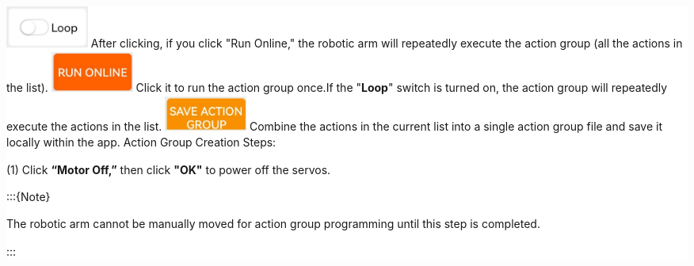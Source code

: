 <td style="text-align: center;"><img  src="../_static/media/chapter_2/section_2\02/media/image25.png" style="width:1.07083in;height:0.54375in" /></td>
<td style="text-align: center;">After clicking, if you click "Run Online," the robotic arm will repeatedly execute the action group (all the actions in the list).</td>
</tr>
<tr>
<td style="text-align: center;"><img  src="../_static/media/chapter_2/section_2\02/media/image26.png" style="width:1.07083in;height:0.53125in" /></td>
<td style="text-align: left;">Click it to run the action group once.If the "<strong>Loop</strong>" switch is turned on, the action group will repeatedly execute the actions in the list.</td>
</tr>
<tr>
<td style="text-align: center;"><img  src="../_static/media/chapter_2/section_2\02/media/image27.png" style="width:1.07083in;height:0.45208in" /></td>
<td style="text-align: left;">Combine the actions in the current list into a single action group file and save it locally within the app.</td>
</tr>
</tbody>
</table>
Action Group Creation Steps:

(1) Click **“Motor Off,”** then click **"OK"** to power off the servos.

:::{Note}

The robotic arm cannot be manually moved for action group programming until this step is completed.

:::

